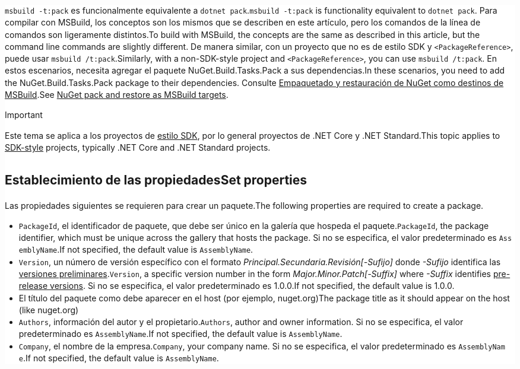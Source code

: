 <span data-ttu-id="ad4c1-110">`msbuild -t:pack` es funcionalmente equivalente a `dotnet pack`.</span><span class="sxs-lookup"><span data-stu-id="ad4c1-110">`msbuild -t:pack` is functionality equivalent to `dotnet pack`.</span></span> <span data-ttu-id="ad4c1-111">Para compilar con MSBuild, los conceptos son los mismos que se describen en este artículo, pero los comandos de la línea de comandos son ligeramente distintos.</span><span class="sxs-lookup"><span data-stu-id="ad4c1-111">To build with MSBuild, the concepts are the same as described in this article, but the command line commands are slightly different.</span></span> <span data-ttu-id="ad4c1-112">De manera similar, con un proyecto que no es de estilo SDK y `<PackageReference>`, puede usar `msbuild /t:pack`.</span><span class="sxs-lookup"><span data-stu-id="ad4c1-112">Similarly, with a non-SDK-style project and `<PackageReference>`, you can use `msbuild /t:pack`.</span></span> <span data-ttu-id="ad4c1-113">En estos escenarios, necesita agregar el paquete NuGet.Build.Tasks.Pack a sus dependencias.</span><span class="sxs-lookup"><span data-stu-id="ad4c1-113">In these scenarios, you need to add the NuGet.Build.Tasks.Pack package to their dependencies.</span></span> <span data-ttu-id="ad4c1-114">Consulte [Empaquetado y restauración de NuGet como destinos de MSBuild](../reference/msbuild-targets.md).</span><span class="sxs-lookup"><span data-stu-id="ad4c1-114">See [NuGet pack and restore as MSBuild targets](../reference/msbuild-targets.md).</span></span>

> [!IMPORTANT]
> <span data-ttu-id="ad4c1-115">Este tema se aplica a los proyectos de [estilo SDK](../resources/check-project-format.md), por lo general proyectos de .NET Core y .NET Standard.</span><span class="sxs-lookup"><span data-stu-id="ad4c1-115">This topic applies to [SDK-style](../resources/check-project-format.md) projects, typically .NET Core and .NET Standard projects.</span></span>

## <a name="set-properties"></a><span data-ttu-id="ad4c1-116">Establecimiento de las propiedades</span><span class="sxs-lookup"><span data-stu-id="ad4c1-116">Set properties</span></span>

<span data-ttu-id="ad4c1-117">Las propiedades siguientes se requieren para crear un paquete.</span><span class="sxs-lookup"><span data-stu-id="ad4c1-117">The following properties are required to create a package.</span></span>

- <span data-ttu-id="ad4c1-118">`PackageId`, el identificador de paquete, que debe ser único en la galería que hospeda el paquete.</span><span class="sxs-lookup"><span data-stu-id="ad4c1-118">`PackageId`, the package identifier, which must be unique across the gallery that hosts the package.</span></span> <span data-ttu-id="ad4c1-119">Si no se especifica, el valor predeterminado es `AssemblyName`.</span><span class="sxs-lookup"><span data-stu-id="ad4c1-119">If not specified, the default value is `AssemblyName`.</span></span>
- <span data-ttu-id="ad4c1-120">`Version`, un número de versión específico con el formato *Principal.Secundaria.Revisión[-Sufijo]* donde *-Sufijo* identifica las [versiones preliminares](prerelease-packages.md).</span><span class="sxs-lookup"><span data-stu-id="ad4c1-120">`Version`, a specific version number in the form *Major.Minor.Patch[-Suffix]* where *-Suffix* identifies [pre-release versions](prerelease-packages.md).</span></span> <span data-ttu-id="ad4c1-121">Si no se especifica, el valor predeterminado es 1.0.0.</span><span class="sxs-lookup"><span data-stu-id="ad4c1-121">If not specified, the default value is 1.0.0.</span></span>
- <span data-ttu-id="ad4c1-122">El título del paquete como debe aparecer en el host (por ejemplo, nuget.org)</span><span class="sxs-lookup"><span data-stu-id="ad4c1-122">The package title as it should appear on the host (like nuget.org)</span></span>
- <span data-ttu-id="ad4c1-123">`Authors`, información del autor y el propietario.</span><span class="sxs-lookup"><span data-stu-id="ad4c1-123">`Authors`, author and owner information.</span></span> <span data-ttu-id="ad4c1-124">Si no se especifica, el valor predeterminado es `AssemblyName`.</span><span class="sxs-lookup"><span data-stu-id="ad4c1-124">If not specified, the default value is `AssemblyName`.</span></span>
- <span data-ttu-id="ad4c1-125">`Company`, el nombre de la empresa.</span><span class="sxs-lookup"><span data-stu-id="ad4c1-125">`Company`, your company name.</span></span> <span data-ttu-id="ad4c1-126">Si no se especifica, el valor predeterminado es `AssemblyName`.</span><span class="sxs-lookup"><span data-stu-id="ad4c1-126">If not specified, the default value is `AssemblyName`.</span></span>
